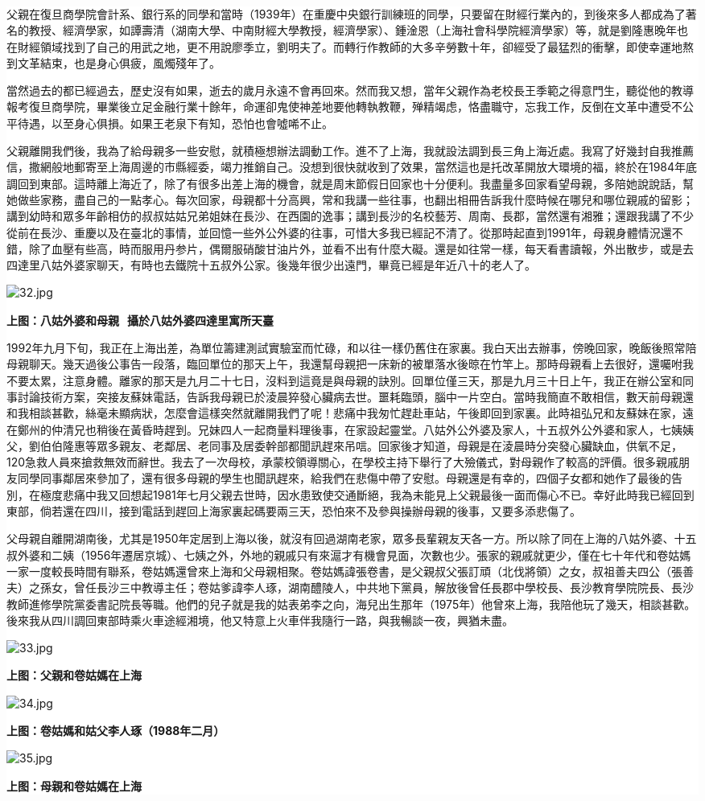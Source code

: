   父親在復旦商學院會計系、銀行系的同學和當時（1939年）在重慶中央銀行訓練班的同學，只要留在財經行業內的，到後來多人都成為了著名的教授、經濟學家，如譚壽清（湖南大學、中南財經大學教授，經濟學家）、鍾淦恩（上海社會科學院經濟學家）等，就是劉隆惠晚年也在財經領域找到了自己的用武之地，更不用說廖季立，劉明夫了。而轉行作教師的大多辛勞數十年，卻經受了最猛烈的衝擊，即使幸運地熬到文革結束，也是身心俱疲，風燭殘年了。
 </p>
 <p>
  當然過去的都已經過去，歷史沒有如果，逝去的歲月永遠不會再回來。然而我又想，當年父親作為老校長王季範之得意門生，聽從他的教導報考復旦商學院，畢業後立足金融行業十餘年，命運卻鬼使神差地要他轉執教鞭，殚精竭虑，恪盡職守，忘我工作，反倒在文革中遭受不公平待遇，以至身心俱損。如果王老泉下有知，恐怕也會噓唏不止。
 </p>
 <p>
  父親離開我們後，我為了給母親多一些安慰，就積極想辦法調動工作。進不了上海，我就設法調到長三角上海近處。我寫了好幾封自我推薦信，撒網般地郵寄至上海周邊的市縣經委，竭力推銷自己。没想到很快就收到了效果，當然這也是托改革開放大環境的福，終於在1984年底調回到東部。這時離上海近了，除了有很多出差上海的機會，就是周末節假日回家也十分便利。我盡量多回家看望母親，多陪她說說話，幫她做些家務，盡自己的一點孝心。每次回家，母親都十分高興，常和我講一些往事，也翻出相冊告訴我什麼時候在哪兒和哪位親戚的留影；講到幼時和眾多年齡相仿的叔叔姑姑兄弟姐妹在長沙、在西園的逸事；講到長沙的名校藝芳、周南、長郡，當然還有湘雅；還跟我講了不少從前在長沙、重慶以及在臺北的事情，並回憶一些外公外婆的往事，可惜大多我已經記不清了。從那時起直到1991年，母親身體情況還不錯，除了血壓有些高，時而服用丹参片，偶爾服硝酸甘油片外，並看不出有什麼大礙。還是如往常一樣，每天看書讀報，外出散步，或是去四達里八姑外婆家聊天，有時也去鐵院十五叔外公家。後幾年很少出遠門，畢竟已經是年近八十的老人了。
 </p>
 <p>
  <img align="top" alt="32.jpg" border="0" height="511" src="http://mjlsh.usc.cuhk.edu.hk/medias/contents/740/32.jpg" width="500"/>
 </p>
 <p>
  <strong>
   上图：八姑外婆和母親   攝於八姑外婆四達里寓所天臺
  </strong>
 </p>
 <p>
  1992年九月下旬，我正在上海出差，為單位籌建測試實驗室而忙碌，和以往一樣仍舊住在家裏。我白天出去辦事，傍晚回家，晚飯後照常陪母親聊天。幾天過後公事告一段落，臨回單位的那天上午，我還幫母親把一床新的被單落水後晾在竹竿上。那時母親看上去很好，還囑咐我不要太累，注意身體。離家的那天是九月二十七日，沒料到這竟是與母親的訣別。回單位僅三天，那是九月三十日上午，我正在辦公室和同事討論技術方案，突接友蘇妹電話，告訴我母親已於淩晨猝發心臟病去世。噩耗臨頭，腦中一片空白。當時我簡直不敢相信，數天前母親還和我相談甚歡，絲毫未顯病狀，怎麼會這樣突然就離開我們了呢！悲痛中我匆忙趕赴車站，午後即回到家裏。此時祖弘兄和友蘇妹在家，遠在鄭州的仲清兄也稍後在黃昏時趕到。兄妹四人一起商量料理後事，在家設起靈堂。八姑外公外婆及家人，十五叔外公外婆和家人，七姨姨父，劉伯伯隆惠等眾多親友、老鄰居、老同事及居委幹部都聞訊趕來吊唁。回家後才知道，母親是在淩晨時分突發心臟缺血，供氧不足，120急救人員來搶救無效而辭世。我去了一次母校，承蒙校領導關心，在學校主持下舉行了大殮儀式，對母親作了較高的評價。很多親戚朋友同學同事鄰居來參加了，還有很多母親的學生也聞訊趕來，給我們在悲傷中帶了安慰。母親還是有幸的，四個子女都和她作了最後的告別，在極度悲痛中我又回想起1981年七月父親去世時，因水患致使交通斷絕，我為未能見上父親最後一面而傷心不已。幸好此時我已經回到東部，倘若還在四川，接到電話到趕回上海家裏起碼要兩三天，恐怕來不及參與操辦母親的後事，又要多添悲傷了。
 </p>
 <p>
  父母親自離開湖南後，尤其是1950年定居到上海以後，就沒有回過湖南老家，眾多長輩親友天各一方。所以除了同在上海的八姑外婆、十五叔外婆和二姨（1956年遷居京城）、七姨之外，外地的親戚只有來滬才有機會見面，次數也少。張家的親戚就更少，僅在七十年代和卷姑媽一家一度較長時間有聯系，卷姑媽還曾來上海和父母親相聚。卷姑媽諱張卷書，是父親叔父張訂頑（北伐將領）之女，叔祖善夫四公（張善夫）之孫女，曾任長沙三中教導主任；卷姑爹諱李人琢，湖南醴陵人，中共地下黨員，解放後曾任長郡中學校長、長沙教育學院院長、長沙教師進修學院黨委書記院長等職。他們的兒子就是我的姑表弟李之向，海兒出生那年（1975年）他曾來上海，我陪他玩了幾天，相談甚歡。後來我从四川調回東部時乘火車途經湘境，他又特意上火車伴我隨行一路，與我暢談一夜，興猶未盡。
 </p>
 <p>
  <img align="top" alt="33.jpg" border="0" height="438" src="http://mjlsh.usc.cuhk.edu.hk/medias/contents/740/33.jpg" width="590"/>
 </p>
 <p>
  <strong>
   上图：父親和卷姑媽在上海
  </strong>
 </p>
 <p>
  <img align="top" alt="34.jpg" border="0" height="533" src="http://mjlsh.usc.cuhk.edu.hk/medias/contents/740/34.jpg" width="400"/>
 </p>
 <p>
  <strong>
   上图：卷姑媽和姑父李人琢（1988年二月）
  </strong>
 </p>
 <p>
  <img align="top" alt="35.jpg" border="0" height="635" src="http://mjlsh.usc.cuhk.edu.hk/medias/contents/740/35.jpg" width="450"/>
 </p>
 <p>
  <strong>
   上图：母親和卷姑媽在上海
  </strong>